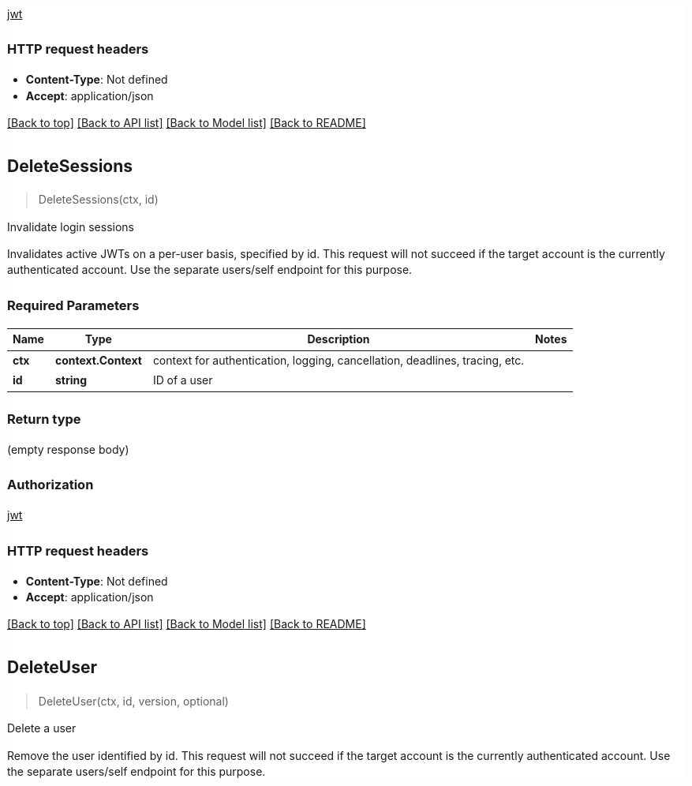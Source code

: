 [jwt](../README.md#jwt)

### HTTP request headers

- **Content-Type**: Not defined
- **Accept**: application/json

[[Back to top]](#) [[Back to API list]](../README.md#documentation-for-api-endpoints)
[[Back to Model list]](../README.md#documentation-for-models)
[[Back to README]](../README.md)


## DeleteSessions

> DeleteSessions(ctx, id)

Invalidate login sessions

Invalidates active JWTs on a per-user basis, specified by id. This request will not succeed if the target account is the currently authenticated account. Use the separate users/self endpoint for this purpose. 

### Required Parameters


Name | Type | Description  | Notes
------------- | ------------- | ------------- | -------------
**ctx** | **context.Context** | context for authentication, logging, cancellation, deadlines, tracing, etc.
**id** | **string**| ID of a user | 

### Return type

 (empty response body)

### Authorization

[jwt](../README.md#jwt)

### HTTP request headers

- **Content-Type**: Not defined
- **Accept**: application/json

[[Back to top]](#) [[Back to API list]](../README.md#documentation-for-api-endpoints)
[[Back to Model list]](../README.md#documentation-for-models)
[[Back to README]](../README.md)


## DeleteUser

> DeleteUser(ctx, id, version, optional)

Delete a user

Remove the user identified by id. This request will not succeed if the target account is the currently authenticated account. Use the separate users/self endpoint for this purpose. 
